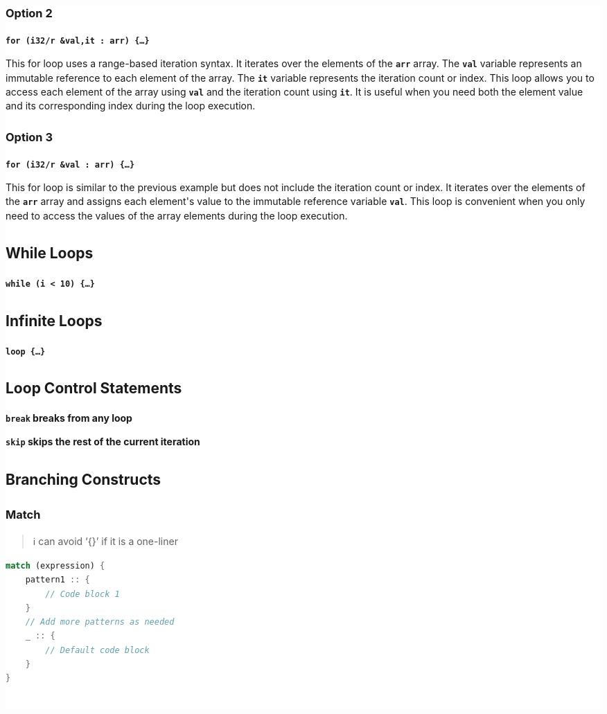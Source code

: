 ### Option 2

**`for (i32/r &val,it : arr) {…}`**

This for loop uses a range-based iteration syntax. It iterates over the elements of the **`arr`** array. The **`val`** variable represents an immutable reference to each element of the array. The **`it`** variable represents the iteration count or index. This loop allows you to access each element of the array using **`val`** and the iteration count using **`it`**. It is useful when you need both the element value and its corresponding index during the loop execution.

### Option 3

**`for (i32/r &val : arr) {…}`**

This for loop is similar to the previous example but does not include the iteration count or index. It iterates over the elements of the **`arr`** array and assigns each element's value to the immutable reference variable **`val`**. This loop is convenient when you only need to access the values of the array elements during the loop execution.

## While Loops

**`while (i < 10) {…}`**

## Infinite Loops

**`loop {…}`**

## Loop Control Statements

**`break` breaks from any loop**

**`skip` skips the rest of the current iteration**

## Branching Constructs

### Match

> ℹ️ can avoid ‘{}’ if it is a one-liner

```Rust
match (expression) {
    pattern1 :: {
        // Code block 1
    }
    // Add more patterns as needed
    _ :: {
        // Default code block
    }
}
```

<br>
